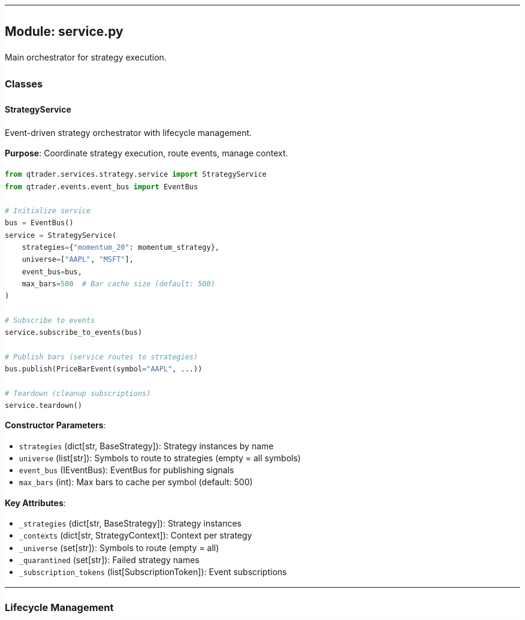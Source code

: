 ______________________________________________________________________

## Module: service.py

Main orchestrator for strategy execution.

### Classes

#### StrategyService

Event-driven strategy orchestrator with lifecycle management.

**Purpose**: Coordinate strategy execution, route events, manage context.

```python
from qtrader.services.strategy.service import StrategyService
from qtrader.events.event_bus import EventBus

# Initialize service
bus = EventBus()
service = StrategyService(
    strategies={"momentum_20": momentum_strategy},
    universe=["AAPL", "MSFT"],
    event_bus=bus,
    max_bars=500  # Bar cache size (default: 500)
)

# Subscribe to events
service.subscribe_to_events(bus)

# Publish bars (service routes to strategies)
bus.publish(PriceBarEvent(symbol="AAPL", ...))

# Teardown (cleanup subscriptions)
service.teardown()
```

**Constructor Parameters**:

- `strategies` (dict[str, BaseStrategy]): Strategy instances by name
- `universe` (list[str]): Symbols to route to strategies (empty = all symbols)
- `event_bus` (IEventBus): EventBus for publishing signals
- `max_bars` (int): Max bars to cache per symbol (default: 500)

**Key Attributes**:

- `_strategies` (dict[str, BaseStrategy]): Strategy instances
- `_contexts` (dict[str, StrategyContext]): Context per strategy
- `_universe` (set[str]): Symbols to route (empty = all)
- `_quarantined` (set[str]): Failed strategy names
- `_subscription_tokens` (list[SubscriptionToken]): Event subscriptions

______________________________________________________________________

### Lifecycle Management
